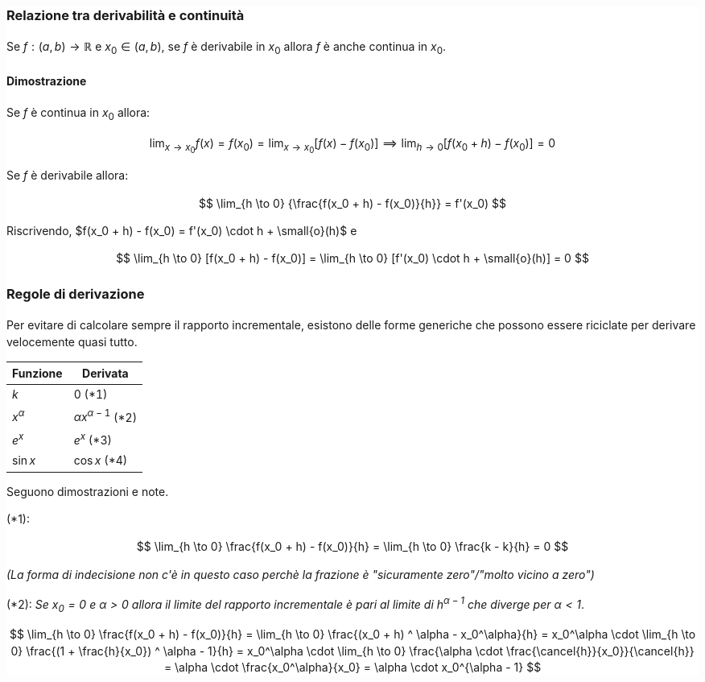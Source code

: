 ### Relazione tra derivabilità e continuità

Se $f : (a, b) \to \mathbb{R}$ e $x_0 \in (a, b)$, se $f$ è derivabile in $x_0$ allora $f$ è anche continua in $x_0$.

#### Dimostrazione

Se $f$ è continua in $x_0$ allora:

$$
\lim_{x \to x_0} {f(x)} = f(x_0) = \lim_{x \to x_0} \left[f(x) - f(x_0) \right] \implies \lim_{h \to 0} \left[ f(x_0 + h) - f(x_0) \right] = 0
$$

Se $f$ è derivabile allora:

$$
\lim_{h \to 0} {\frac{f(x_0 + h) - f(x_0)}{h}} = f'(x_0)
$$

Riscrivendo, $f(x_0 + h) - f(x_0) = f'(x_0) \cdot h + \small{o}(h)$ e

$$
\lim_{h \to 0} [f(x_0 + h) - f(x_0)] = \lim_{h \to 0} [f'(x_0) \cdot h + \small{o}(h)] = 0
$$

### Regole di derivazione

Per evitare di calcolare sempre il rapporto incrementale, esistono delle forme generiche che possono essere riciclate per derivare velocemente quasi tutto.

| Funzione   | Derivata                      |
| ---------- | ----------------------------- |
| $k$        | $0$ (*1)                      |
| $x^\alpha$ | $\alpha x ^{\alpha - 1}$ (*2) |
| $e^x$      | $e^x$ (*3)                    |
| $\sin x$   | $\cos x$ (*4)                 |

Seguono dimostrazioni e note.

(*1): 

$$
\lim_{h \to 0} \frac{f(x_0 + h) - f(x_0)}{h} = \lim_{h \to 0} \frac{k - k}{h} = 0
$$

_(La forma di indecisione non c'è in questo caso perchè la frazione è "sicuramente zero"/"molto vicino a zero")_

(*2): _Se $x_0 = 0$ e $\alpha > 0$ allora il limite del rapporto incrementale è pari al limite di $h^{\alpha - 1}$ che diverge per $\alpha < 1$_.

$$
\lim_{h \to 0} \frac{f(x_0 + h) - f(x_0)}{h} = \lim_{h \to 0} \frac{(x_0 + h) ^ \alpha - x_0^\alpha}{h} = x_0^\alpha  \cdot \lim_{h \to 0} \frac{(1 + \frac{h}{x_0}) ^ \alpha - 1}{h} = x_0^\alpha \cdot \lim_{h \to 0} \frac{\alpha \cdot \frac{\cancel{h}}{x_0}}{\cancel{h}} = \alpha \cdot \frac{x_0^\alpha}{x_0} = \alpha \cdot x_0^{\alpha - 1}
$$
